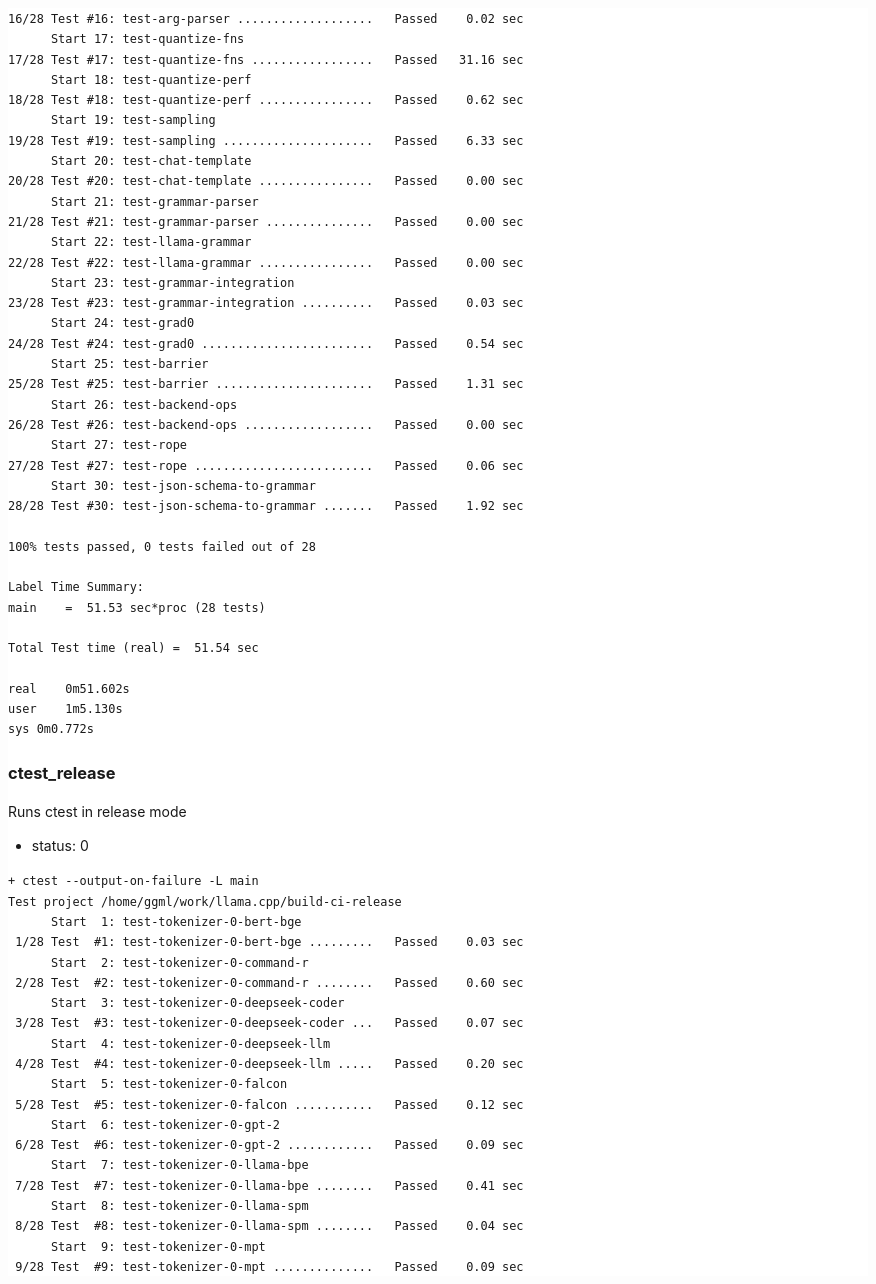 ```
16/28 Test #16: test-arg-parser ...................   Passed    0.02 sec
      Start 17: test-quantize-fns
17/28 Test #17: test-quantize-fns .................   Passed   31.16 sec
      Start 18: test-quantize-perf
18/28 Test #18: test-quantize-perf ................   Passed    0.62 sec
      Start 19: test-sampling
19/28 Test #19: test-sampling .....................   Passed    6.33 sec
      Start 20: test-chat-template
20/28 Test #20: test-chat-template ................   Passed    0.00 sec
      Start 21: test-grammar-parser
21/28 Test #21: test-grammar-parser ...............   Passed    0.00 sec
      Start 22: test-llama-grammar
22/28 Test #22: test-llama-grammar ................   Passed    0.00 sec
      Start 23: test-grammar-integration
23/28 Test #23: test-grammar-integration ..........   Passed    0.03 sec
      Start 24: test-grad0
24/28 Test #24: test-grad0 ........................   Passed    0.54 sec
      Start 25: test-barrier
25/28 Test #25: test-barrier ......................   Passed    1.31 sec
      Start 26: test-backend-ops
26/28 Test #26: test-backend-ops ..................   Passed    0.00 sec
      Start 27: test-rope
27/28 Test #27: test-rope .........................   Passed    0.06 sec
      Start 30: test-json-schema-to-grammar
28/28 Test #30: test-json-schema-to-grammar .......   Passed    1.92 sec

100% tests passed, 0 tests failed out of 28

Label Time Summary:
main    =  51.53 sec*proc (28 tests)

Total Test time (real) =  51.54 sec

real	0m51.602s
user	1m5.130s
sys	0m0.772s
```

### ctest_release

Runs ctest in release mode
- status: 0
```
+ ctest --output-on-failure -L main
Test project /home/ggml/work/llama.cpp/build-ci-release
      Start  1: test-tokenizer-0-bert-bge
 1/28 Test  #1: test-tokenizer-0-bert-bge .........   Passed    0.03 sec
      Start  2: test-tokenizer-0-command-r
 2/28 Test  #2: test-tokenizer-0-command-r ........   Passed    0.60 sec
      Start  3: test-tokenizer-0-deepseek-coder
 3/28 Test  #3: test-tokenizer-0-deepseek-coder ...   Passed    0.07 sec
      Start  4: test-tokenizer-0-deepseek-llm
 4/28 Test  #4: test-tokenizer-0-deepseek-llm .....   Passed    0.20 sec
      Start  5: test-tokenizer-0-falcon
 5/28 Test  #5: test-tokenizer-0-falcon ...........   Passed    0.12 sec
      Start  6: test-tokenizer-0-gpt-2
 6/28 Test  #6: test-tokenizer-0-gpt-2 ............   Passed    0.09 sec
      Start  7: test-tokenizer-0-llama-bpe
 7/28 Test  #7: test-tokenizer-0-llama-bpe ........   Passed    0.41 sec
      Start  8: test-tokenizer-0-llama-spm
 8/28 Test  #8: test-tokenizer-0-llama-spm ........   Passed    0.04 sec
      Start  9: test-tokenizer-0-mpt
 9/28 Test  #9: test-tokenizer-0-mpt ..............   Passed    0.09 sec
```